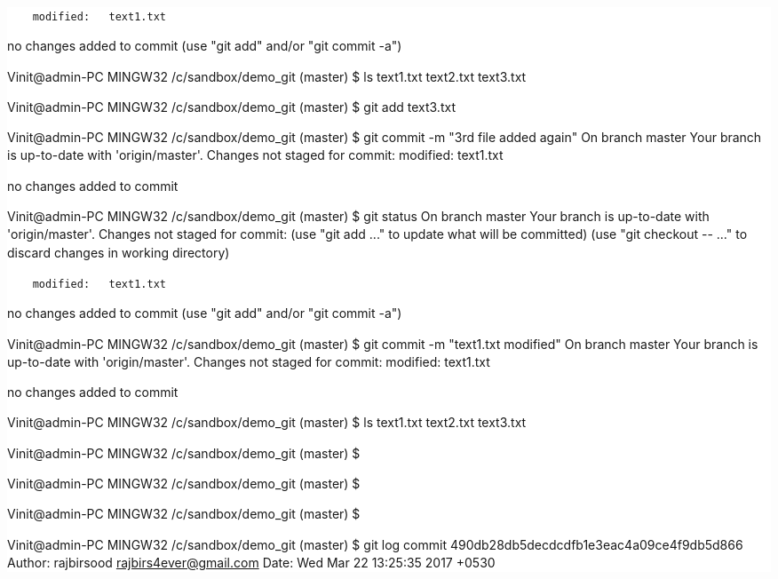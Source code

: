         modified:   text1.txt

no changes added to commit (use "git add" and/or "git commit -a")

Vinit@admin-PC MINGW32 /c/sandbox/demo_git (master)
$ ls
text1.txt  text2.txt  text3.txt

Vinit@admin-PC MINGW32 /c/sandbox/demo_git (master)
$ git add text3.txt

Vinit@admin-PC MINGW32 /c/sandbox/demo_git (master)
$ git commit -m "3rd file added again"
On branch master
Your branch is up-to-date with 'origin/master'.
Changes not staged for commit:
        modified:   text1.txt

no changes added to commit

Vinit@admin-PC MINGW32 /c/sandbox/demo_git (master)
$ git status
On branch master
Your branch is up-to-date with 'origin/master'.
Changes not staged for commit:
  (use "git add <file>..." to update what will be committed)
  (use "git checkout -- <file>..." to discard changes in working directory)

        modified:   text1.txt

no changes added to commit (use "git add" and/or "git commit -a")

Vinit@admin-PC MINGW32 /c/sandbox/demo_git (master)
$ git commit -m "text1.txt modified"
On branch master
Your branch is up-to-date with 'origin/master'.
Changes not staged for commit:
        modified:   text1.txt

no changes added to commit

Vinit@admin-PC MINGW32 /c/sandbox/demo_git (master)
$ ls
text1.txt  text2.txt  text3.txt

Vinit@admin-PC MINGW32 /c/sandbox/demo_git (master)
$

Vinit@admin-PC MINGW32 /c/sandbox/demo_git (master)
$

Vinit@admin-PC MINGW32 /c/sandbox/demo_git (master)
$

Vinit@admin-PC MINGW32 /c/sandbox/demo_git (master)
$ git log
commit 490db28db5decdcdfb1e3eac4a09ce4f9db5d866
Author: rajbirsood <rajbirs4ever@gmail.com>
Date:   Wed Mar 22 13:25:35 2017 +0530
